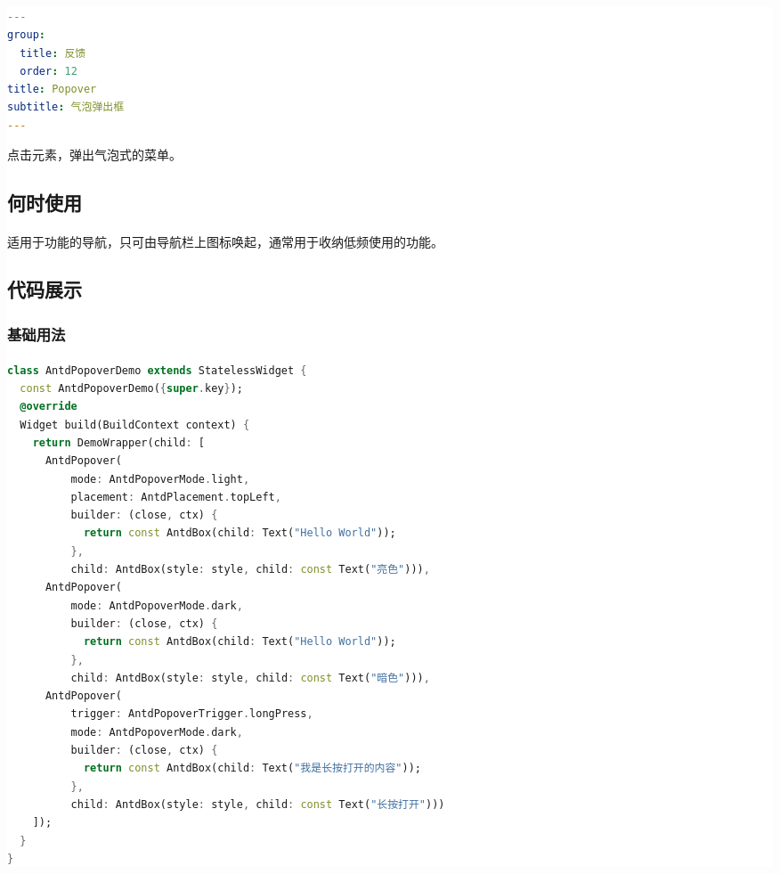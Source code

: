 ```yaml
---
group:
  title: 反馈
  order: 12
title: Popover
subtitle: 气泡弹出框
---
```

点击元素，弹出气泡式的菜单。
## 何时使用
适用于功能的导航，只可由导航栏上图标唤起，通常用于收纳低频使用的功能。

## 代码展示

<div class='preview-container'>
<div>

### 基础用法


```dart
class AntdPopoverDemo extends StatelessWidget {
  const AntdPopoverDemo({super.key});
  @override
  Widget build(BuildContext context) {
    return DemoWrapper(child: [
      AntdPopover(
          mode: AntdPopoverMode.light,
          placement: AntdPlacement.topLeft,
          builder: (close, ctx) {
            return const AntdBox(child: Text("Hello World"));
          },
          child: AntdBox(style: style, child: const Text("亮色"))),
      AntdPopover(
          mode: AntdPopoverMode.dark,
          builder: (close, ctx) {
            return const AntdBox(child: Text("Hello World"));
          },
          child: AntdBox(style: style, child: const Text("暗色"))),
      AntdPopover(
          trigger: AntdPopoverTrigger.longPress,
          mode: AntdPopoverMode.dark,
          builder: (close, ctx) {
            return const AntdBox(child: Text("我是长按打开的内容"));
          },
          child: AntdBox(style: style, child: const Text("长按打开")))
    ]);
  }
}

```
